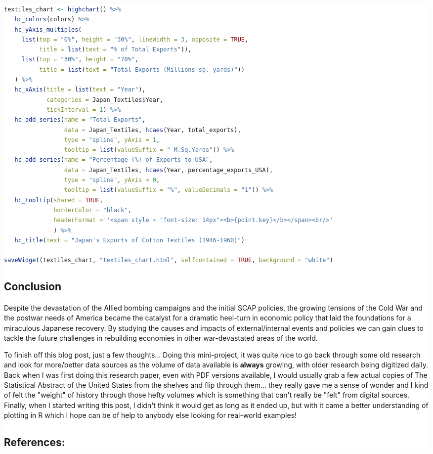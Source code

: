 ``` r
textiles_chart <- highchart() %>%
   hc_colors(colors) %>% 
   hc_yAxis_multiples(
     list(top = "0%", height = "30%", lineWidth = 3, opposite = TRUE, 
          title = list(text = "% of Total Exports")),
     list(top = "30%", height = "70%", 
          title = list(text = "Total Exports (Millions sq. yards)"))
   ) %>% 
   hc_xAxis(title = list(text = "Year"), 
            categories = Japan_Textiles$Year,
            tickInterval = 1) %>% 
   hc_add_series(name = "Total Exports", 
                 data = Japan_Textiles, hcaes(Year, total_exports), 
                 type = "spline", yAxis = 1,
                 tooltip = list(valueSuffix = " M.Sq.Yards")) %>% 
   hc_add_series(name = "Percentage (%) of Exports to USA", 
                 data = Japan_Textiles, hcaes(Year, percentage_exports_USA), 
                 type = "spline", yAxis = 0,
                 tooltip = list(valueSuffix = "%", valueDecimals = "1")) %>% 
   hc_tooltip(shared = TRUE,
              borderColor = "black",
              headerFormat = '<span style = "font-size: 14px"><b>{point.key}</b></span><br/>'
              ) %>% 
   hc_title(text = "Japan's Exports of Cotton Textiles (1946-1960)")

saveWidget(textiles_chart, "textiles_chart.html", selfcontained = TRUE, background = "white")
```
<iframe src="textiles_chart.html" width="100%" height="500" frameborder="0" marginheight="0" marginwidth="0"></iframe>

Conclusion
----------

Despite the devastation of the Allied bombing campaigns and the initial SCAP policies, the growing tensions of the Cold War and the postwar needs of America became the catalyst for a dramatic heel-turn in economic policy that laid the foundations for a miraculous Japanese recovery. By studying the causes and impacts of external/internal events and policies we can gain clues to tackle the future challenges in rebuilding economies in other war-devastated areas of the world.

To finish off this blog post, just a few thoughts... Doing this mini-project, it was quite nice to go back through some old research and look for more/better data sources as the volume of data available is **always** growing, with older research being digitized daily. Back when I was first doing this research paper, even with PDF versions available, I would usually grab a few actual copies of The Statistical Abstract of the United States from the shelves and flip through them... they really gave me a sense of wonder and I kind of felt the "weight" of history through those hefty volumes which is something that can't really be "felt" from digital sources. Finally, when I started writing this post, I didn't think it would get as long as it ended up, but with it came a better understanding of plotting in R which I hope can be of help to anybody else looking for real-world examples!

References:
-----------
